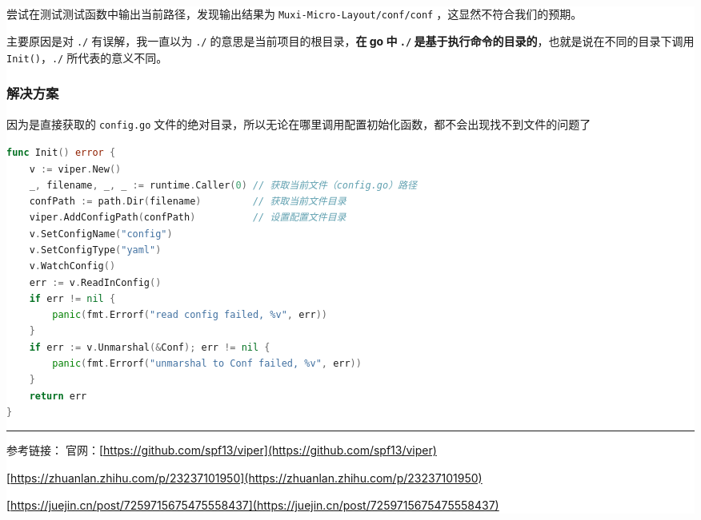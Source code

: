 尝试在测试测试函数中输出当前路径，发现输出结果为 `Muxi-Micro-Layout/conf/conf` ，这显然不符合我们的预期。

主要原因是对 `./` 有误解，我一直以为 `./` 的意思是当前项目的根目录，**在 go 中 `./` 是基于执行命令的目录的**，也就是说在不同的目录下调用 `Init()`，`./` 所代表的意义不同。

### 解决方案

因为是直接获取的 `config.go` 文件的绝对目录，所以无论在哪里调用配置初始化函数，都不会出现找不到文件的问题了

```go
func Init() error {  
    v := viper.New()
    _, filename, _, _ := runtime.Caller(0) // 获取当前文件（config.go）路径
	confPath := path.Dir(filename)         // 获取当前文件目录
	viper.AddConfigPath(confPath)          // 设置配置文件目录
    v.SetConfigName("config")  
    v.SetConfigType("yaml")  
    v.WatchConfig()  
    err := v.ReadInConfig()  
    if err != nil {  
        panic(fmt.Errorf("read config failed, %v", err))  
    }  
    if err := v.Unmarshal(&Conf); err != nil {  
        panic(fmt.Errorf("unmarshal to Conf failed, %v", err))  
    }  
    return err  
}
```

---

参考链接：
官网：[https://github.com/spf13/viper](https://github.com/spf13/viper)

[https://zhuanlan.zhihu.com/p/23237101950](https://zhuanlan.zhihu.com/p/23237101950)

[https://juejin.cn/post/7259715675475558437](https://juejin.cn/post/7259715675475558437)